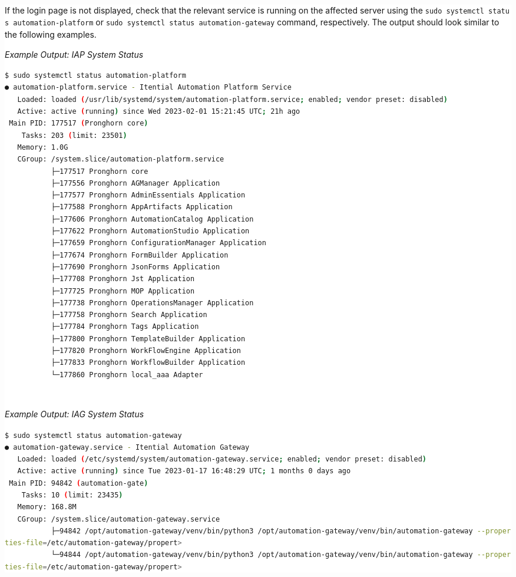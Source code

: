 If the login page is not displayed, check that the relevant service is running on the affected server using the `sudo systemctl status automation-platform` or `sudo systemctl status automation-gateway` command, respectively. The output should look similar to the following examples.

_Example Output: IAP System Status_

```bash
$ sudo systemctl status automation-platform
● automation-platform.service - Itential Automation Platform Service
   Loaded: loaded (/usr/lib/systemd/system/automation-platform.service; enabled; vendor preset: disabled)
   Active: active (running) since Wed 2023-02-01 15:21:45 UTC; 21h ago
 Main PID: 177517 (Pronghorn core)
    Tasks: 203 (limit: 23501)
   Memory: 1.0G
   CGroup: /system.slice/automation-platform.service
           ├─177517 Pronghorn core
           ├─177556 Pronghorn AGManager Application
           ├─177577 Pronghorn AdminEssentials Application
           ├─177588 Pronghorn AppArtifacts Application
           ├─177606 Pronghorn AutomationCatalog Application
           ├─177622 Pronghorn AutomationStudio Application
           ├─177659 Pronghorn ConfigurationManager Application
           ├─177674 Pronghorn FormBuilder Application
           ├─177690 Pronghorn JsonForms Application
           ├─177708 Pronghorn Jst Application
           ├─177725 Pronghorn MOP Application
           ├─177738 Pronghorn OperationsManager Application
           ├─177758 Pronghorn Search Application
           ├─177784 Pronghorn Tags Application
           ├─177800 Pronghorn TemplateBuilder Application
           ├─177820 Pronghorn WorkFlowEngine Application
           ├─177833 Pronghorn WorkflowBuilder Application
           └─177860 Pronghorn local_aaa Adapter
```

</br>

_Example Output: IAG System Status_

```bash
$ sudo systemctl status automation-gateway
● automation-gateway.service - Itential Automation Gateway
   Loaded: loaded (/etc/systemd/system/automation-gateway.service; enabled; vendor preset: disabled)
   Active: active (running) since Tue 2023-01-17 16:48:29 UTC; 1 months 0 days ago
 Main PID: 94842 (automation-gate)
    Tasks: 10 (limit: 23435)
   Memory: 168.8M
   CGroup: /system.slice/automation-gateway.service
           ├─94842 /opt/automation-gateway/venv/bin/python3 /opt/automation-gateway/venv/bin/automation-gateway --properties-file=/etc/automation-gateway/propert>
           └─94844 /opt/automation-gateway/venv/bin/python3 /opt/automation-gateway/venv/bin/automation-gateway --properties-file=/etc/automation-gateway/propert>
```
